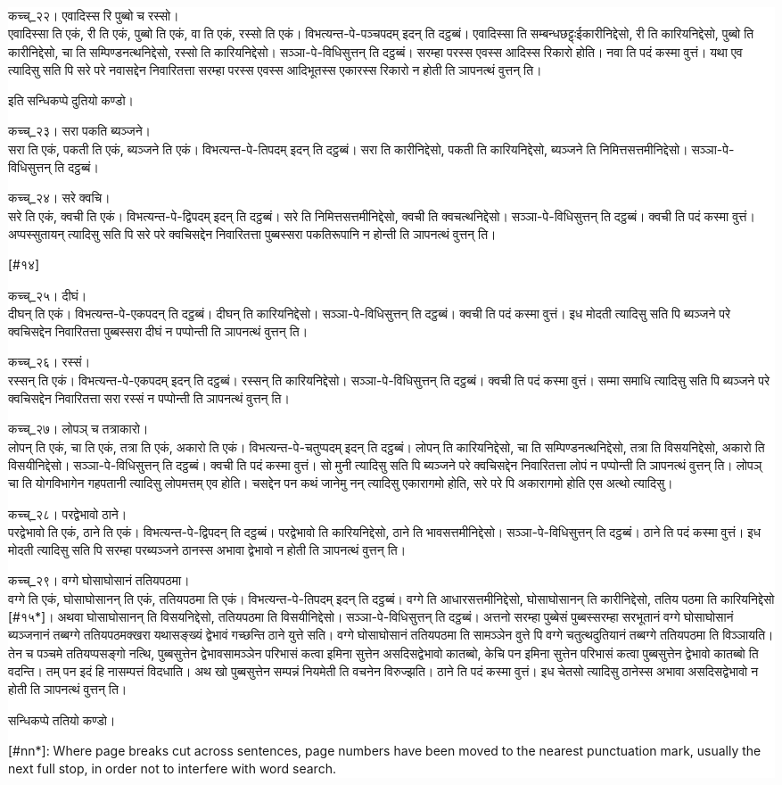 कच्च्_२२। एवादिस्स रि पुब्बो च रस्सो।  
एवादिस्सा ति एकं, री ति एकं, पुब्बो ति एकं, वा ति एकं, रस्सो ति एकं। विभत्यन्त-पे-पञ्चपदम् इदन् ति दट्ठब्बं। एवादिस्सा ति सम्बन्धछट्ट्ःईकारीनिद्देसो, री ति कारियनिद्देसो, पुब्बो ति कारीनिद्देसो, चा ति सम्पिण्डनत्थनिद्देसो, रस्सो ति कारियनिद्देसो। सञ्ञा-पे-विधिसुत्तन् ति दट्ठब्बं। सरम्हा परस्स एवस्स आदिस्स रिकारो होति। नवा ति पदं कस्मा वुत्तं। यथा एव त्यादिसु सति पि सरे परे नवासद्देन निवारितत्ता सरम्हा परस्स एवस्स आदिभूतस्स एकारस्स रिकारो न होती ति ञापनत्थं वुत्तन् ति।  
    
इति सन्धिकप्पे दुतियो कण्डो।  
    
कच्च्_२३। सरा पकति ब्यञ्जने।  
सरा ति एकं, पकती ति एकं, ब्यञ्जने ति एकं। विभत्यन्त-पे-तिपदम् इदन् ति दट्ठब्बं। सरा ति कारीनिद्देसो, पकती ति कारियनिद्देसो, ब्यञ्जने ति निमित्तसत्तमीनिद्देसो। सञ्ञा-पे-विधिसुत्तन् ति दट्ठब्बं।  
    
कच्च्_२४। सरे क्वचि।  
सरे ति एकं, क्वची ति एकं। विभत्यन्त-पे-द्विपदम् इदन् ति दट्ठब्बं। सरे ति निमित्तसत्तमीनिद्देसो, क्वची ति क्वचत्थनिद्देसो। सञ्ञा-पे-विधिसुत्तन् ति दट्ठब्बं। क्वची ति पदं कस्मा वुत्तं। अप्पस्सुतायन् त्यादिसु सति पि सरे परे क्वचिसद्देन निवारितत्ता पुब्बस्सरा पकतिरूपानि न होन्ती ति ञापनत्थं वुत्तन् ति।  
    
[#१४]   
    
कच्च्_२५। दीघं।  
दीघन् ति एकं। विभत्यन्त-पे-एकपदन् ति दट्ठब्बं। दीघन् ति कारियनिद्देसो। सञ्ञा-पे-विधिसुत्तन् ति दट्ठब्बं। क्वची ति पदं कस्मा वुत्तं। इध मोदती त्यादिसु सति पि ब्यञ्जने परे क्वचिसद्देन निवारितत्ता पुब्बस्सरा दीघं न पप्पोन्ती ति ञापनत्थं वुत्तन् ति।  
    
कच्च्_२६। रस्सं।  
रस्सन् ति एकं। विभत्यन्त-पे-एकपदम् इदन् ति दट्ठब्बं। रस्सन् ति कारियनिद्देसो। सञ्ञा-पे-विधिसुत्तन् ति दट्ठब्बं। क्वची ति पदं कस्मा वुत्तं। सम्मा समाधि त्यादिसु सति पि ब्यञ्जने परे क्वचिसद्देन निवारितत्ता सरा रस्सं न पप्पोन्ती ति ञापनत्थं वुत्तन् ति।    
    
कच्च्_२७। लोपञ् च तत्राकारो।  
लोपन् ति एकं, चा ति एकं, तत्रा ति एकं, अकारो ति एकं। विभत्यन्त-पे-चतुप्पदम् इदन् ति दट्ठब्बं। लोपन् ति कारियनिद्देसो, चा ति सम्पिण्डनत्थनिद्देसो, तत्रा ति विसयनिद्देसो, अकारो ति विसयीनिद्देसो। सञ्ञा-पे-विधिसुत्तन् ति दट्ठब्बं। क्वची ति पदं कस्मा वुत्तं। सो मुनी त्यादिसु सति पि ब्यञ्जने परे क्वचिसद्देन निवारितत्ता लोपं न पप्पोन्ती ति ञापनत्थं वुत्तन् ति। लोपञ् चा ति योगविभागेन गहपतानी त्यादिसु लोपमत्तम् एव होति। चसद्देन पन कथं जानेमु नन् त्यादिसु एकारागमो होति, सरे परे पि अकारागमो होति एस अत्थो त्यादिसु।  
    
कच्च्_२८। परद्वेभावो ठाने।  
परद्वेभावो ति एकं, ठाने ति एकं। विभत्यन्त-पे-द्विपदन् ति दट्ठब्बं। परद्वेभावो ति कारियनिद्देसो, ठाने ति भावसत्तमीनिद्देसो। सञ्ञा-पे-विधिसुत्तन् ति दट्ठब्बं। ठाने ति पदं कस्मा वुत्तं। इध मोदती त्यादिसु सति पि सरम्हा परब्यञ्जने ठानस्स अभावा द्वेभावो न होती ति ञापनत्थं वुत्तन् ति।  
    
कच्च्_२९। वग्गे घोसाघोसानं ततियपठमा।  
वग्गे ति एकं, घोसाघोसानन् ति एकं, ततियपठमा ति एकं। विभत्यन्त-पे-तिपदम् इदन् ति दट्ठब्बं। वग्गे ति आधारसत्तमीनिद्देसो, घोसाघोसानन् ति कारीनिद्देसो, ततिय पठमा ति कारियनिद्देसो [#१५*]। अथवा घोसाघोसानन् ति विसयनिद्देसो, ततियपठमा ति विसयीनिद्देसो। सञ्ञा-पे-विधिसुत्तन् ति दट्ठब्बं। अत्तनो सरम्हा पुब्बेसं पुब्बस्सरम्हा सरभूतानं वग्गे घोसाघोसानं ब्यञ्जनानं तब्बग्गे ततियपठमक्खरा यथासङ्ख्यं द्वेभावं गच्छन्ति ठाने युत्ते सति। वग्गे घोसाघोसानं ततियपठमा ति सामञ्ञेन वुत्ते पि वग्गे चतुत्थदुतियानं तब्बग्गे ततियपठमा ति विञ्ञायति। तेन च पञ्चमे ततियप्पसङ्गो नत्थि, पुब्बसुत्तेन द्वेभावसामञ्ञेन परिभासं कत्वा इमिना सुत्तेन असदिसद्वेभावो कातब्बो, केचि पन इमिना सुत्तेन परिभासं कत्वा पुब्बसुत्तेन द्वेभावो कातब्बो ति वदन्ति। तम् पन इदं हि नासम्पत्तं विदधाति। अथ खो पुब्बसुत्तेन सम्पन्नं नियमेती ति वचनेन विरुज्झति। ठाने ति पदं कस्मा वुत्तं। इध चेतसो त्यादिसु ठानेस्स अभावा असदिसद्वेभावो न होती ति ञापनत्थं वुत्तन् ति।  
    
सन्धिकप्पे ततियो कण्डो।  
    

[#nn*]: Where page breaks cut across sentences, page numbers have been moved to the nearest punctuation mark, usually the next full stop, in order not to interfere with word search.  